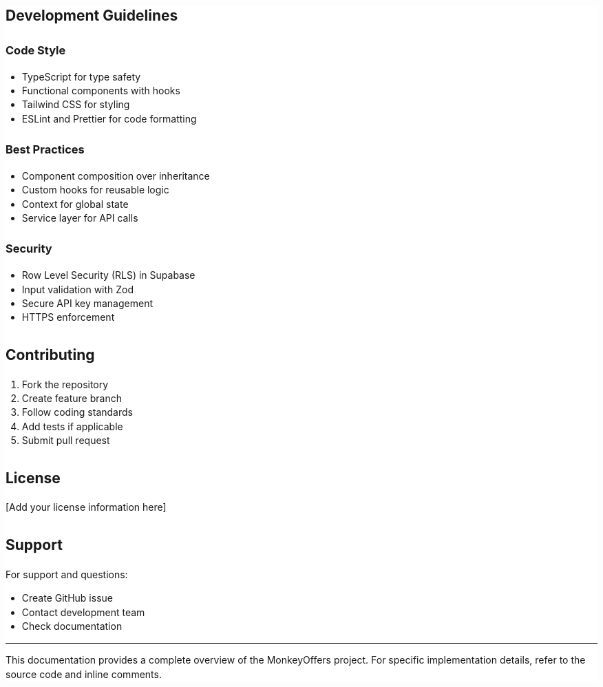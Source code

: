 ## Development Guidelines

### Code Style
- TypeScript for type safety
- Functional components with hooks
- Tailwind CSS for styling
- ESLint and Prettier for code formatting

### Best Practices
- Component composition over inheritance
- Custom hooks for reusable logic
- Context for global state
- Service layer for API calls

### Security
- Row Level Security (RLS) in Supabase
- Input validation with Zod
- Secure API key management
- HTTPS enforcement

## Contributing

1. Fork the repository
2. Create feature branch
3. Follow coding standards
4. Add tests if applicable
5. Submit pull request

## License

[Add your license information here]

## Support

For support and questions:
- Create GitHub issue
- Contact development team
- Check documentation

---

This documentation provides a complete overview of the MonkeyOffers project. For specific implementation details, refer to the source code and inline comments.